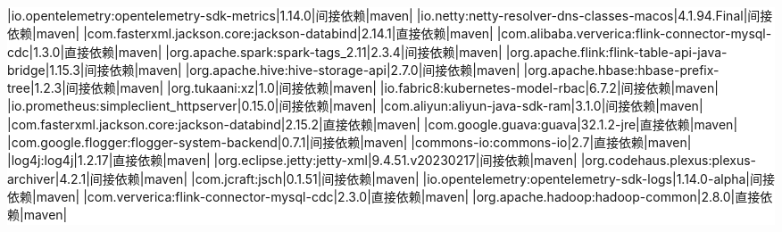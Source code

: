 |io.opentelemetry:opentelemetry-sdk-metrics|1.14.0|间接依赖|maven|
|io.netty:netty-resolver-dns-classes-macos|4.1.94.Final|间接依赖|maven|
|com.fasterxml.jackson.core:jackson-databind|2.14.1|直接依赖|maven|
|com.alibaba.ververica:flink-connector-mysql-cdc|1.3.0|直接依赖|maven|
|org.apache.spark:spark-tags_2.11|2.3.4|间接依赖|maven|
|org.apache.flink:flink-table-api-java-bridge|1.15.3|间接依赖|maven|
|org.apache.hive:hive-storage-api|2.7.0|间接依赖|maven|
|org.apache.hbase:hbase-prefix-tree|1.2.3|间接依赖|maven|
|org.tukaani:xz|1.0|间接依赖|maven|
|io.fabric8:kubernetes-model-rbac|6.7.2|间接依赖|maven|
|io.prometheus:simpleclient_httpserver|0.15.0|间接依赖|maven|
|com.aliyun:aliyun-java-sdk-ram|3.1.0|间接依赖|maven|
|com.fasterxml.jackson.core:jackson-databind|2.15.2|直接依赖|maven|
|com.google.guava:guava|32.1.2-jre|直接依赖|maven|
|com.google.flogger:flogger-system-backend|0.7.1|间接依赖|maven|
|commons-io:commons-io|2.7|直接依赖|maven|
|log4j:log4j|1.2.17|直接依赖|maven|
|org.eclipse.jetty:jetty-xml|9.4.51.v20230217|间接依赖|maven|
|org.codehaus.plexus:plexus-archiver|4.2.1|间接依赖|maven|
|com.jcraft:jsch|0.1.51|间接依赖|maven|
|io.opentelemetry:opentelemetry-sdk-logs|1.14.0-alpha|间接依赖|maven|
|com.ververica:flink-connector-mysql-cdc|2.3.0|直接依赖|maven|
|org.apache.hadoop:hadoop-common|2.8.0|直接依赖|maven|
